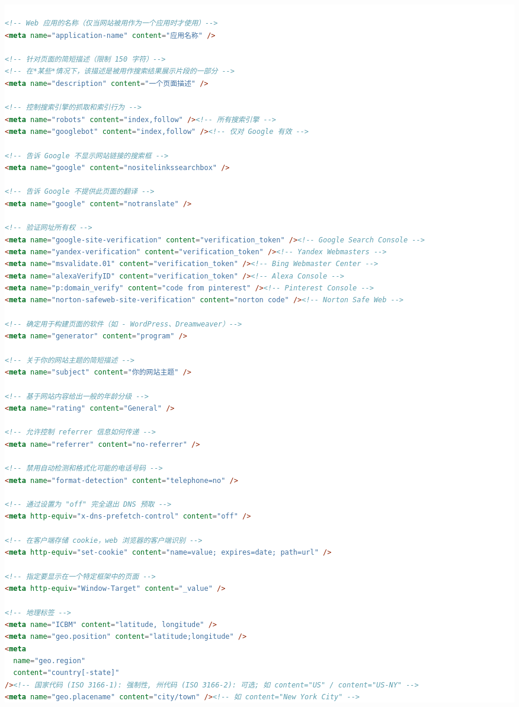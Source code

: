 ```html

<!-- Web 应用的名称（仅当网站被用作为一个应用时才使用）-->
<meta name="application-name" content="应用名称" />

<!-- 针对页面的简短描述（限制 150 字符）-->
<!-- 在*某些*情况下，该描述是被用作搜索结果展示片段的一部分 -->
<meta name="description" content="一个页面描述" />

<!-- 控制搜索引擎的抓取和索引行为 -->
<meta name="robots" content="index,follow" /><!-- 所有搜索引擎 -->
<meta name="googlebot" content="index,follow" /><!-- 仅对 Google 有效 -->

<!-- 告诉 Google 不显示网站链接的搜索框 -->
<meta name="google" content="nositelinkssearchbox" />

<!-- 告诉 Google 不提供此页面的翻译 -->
<meta name="google" content="notranslate" />

<!-- 验证网址所有权 -->
<meta name="google-site-verification" content="verification_token" /><!-- Google Search Console -->
<meta name="yandex-verification" content="verification_token" /><!-- Yandex Webmasters -->
<meta name="msvalidate.01" content="verification_token" /><!-- Bing Webmaster Center -->
<meta name="alexaVerifyID" content="verification_token" /><!-- Alexa Console -->
<meta name="p:domain_verify" content="code from pinterest" /><!-- Pinterest Console -->
<meta name="norton-safeweb-site-verification" content="norton code" /><!-- Norton Safe Web -->

<!-- 确定用于构建页面的软件（如 - WordPress、Dreamweaver）-->
<meta name="generator" content="program" />

<!-- 关于你的网站主题的简短描述 -->
<meta name="subject" content="你的网站主题" />

<!-- 基于网站内容给出一般的年龄分级 -->
<meta name="rating" content="General" />

<!-- 允许控制 referrer 信息如何传递 -->
<meta name="referrer" content="no-referrer" />

<!-- 禁用自动检测和格式化可能的电话号码 -->
<meta name="format-detection" content="telephone=no" />

<!-- 通过设置为 "off" 完全退出 DNS 预取 -->
<meta http-equiv="x-dns-prefetch-control" content="off" />

<!-- 在客户端存储 cookie，web 浏览器的客户端识别 -->
<meta http-equiv="set-cookie" content="name=value; expires=date; path=url" />

<!-- 指定要显示在一个特定框架中的页面 -->
<meta http-equiv="Window-Target" content="_value" />

<!-- 地理标签 -->
<meta name="ICBM" content="latitude, longitude" />
<meta name="geo.position" content="latitude;longitude" />
<meta
  name="geo.region"
  content="country[-state]"
/><!-- 国家代码 (ISO 3166-1): 强制性, 州代码 (ISO 3166-2): 可选; 如 content="US" / content="US-NY" -->
<meta name="geo.placename" content="city/town" /><!-- 如 content="New York City" -->
```
